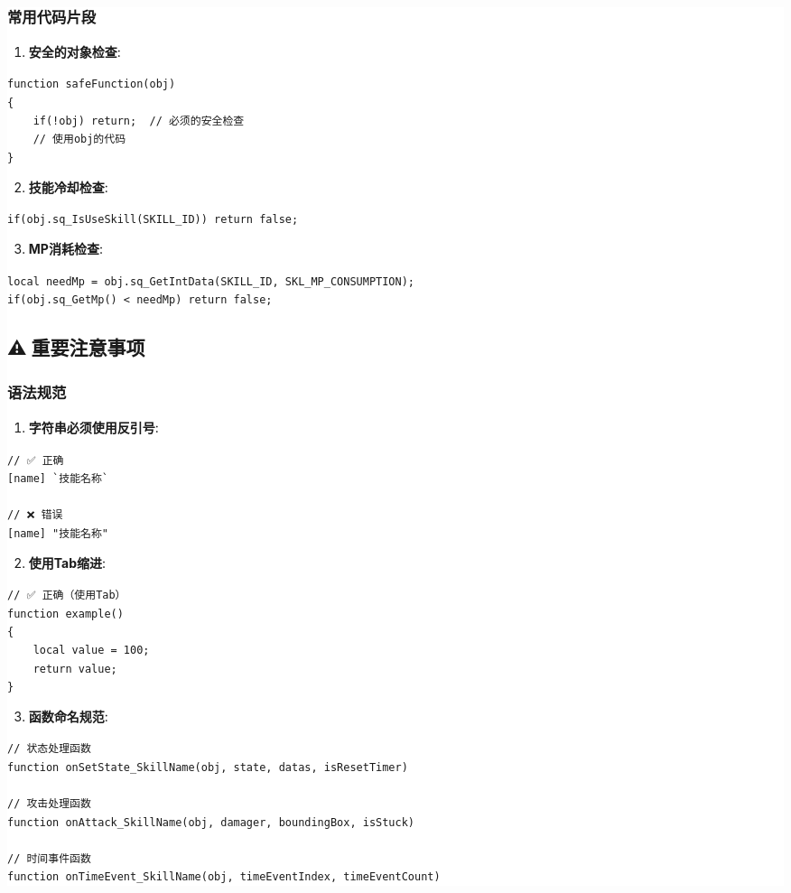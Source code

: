 ### 常用代码片段

1. **安全的对象检查**:
```nut
function safeFunction(obj)
{
    if(!obj) return;  // 必须的安全检查
    // 使用obj的代码
}
```

2. **技能冷却检查**:
```nut
if(obj.sq_IsUseSkill(SKILL_ID)) return false;
```

3. **MP消耗检查**:
```nut
local needMp = obj.sq_GetIntData(SKILL_ID, SKL_MP_CONSUMPTION);
if(obj.sq_GetMp() < needMp) return false;
```

## ⚠️ 重要注意事项

### 语法规范

1. **字符串必须使用反引号**:
```nut
// ✅ 正确
[name] `技能名称`

// ❌ 错误
[name] "技能名称"
```

2. **使用Tab缩进**:
```nut
// ✅ 正确（使用Tab）
function example()
{
	local value = 100;
	return value;
}
```

3. **函数命名规范**:
```nut
// 状态处理函数
function onSetState_SkillName(obj, state, datas, isResetTimer)

// 攻击处理函数
function onAttack_SkillName(obj, damager, boundingBox, isStuck)

// 时间事件函数
function onTimeEvent_SkillName(obj, timeEventIndex, timeEventCount)
```
